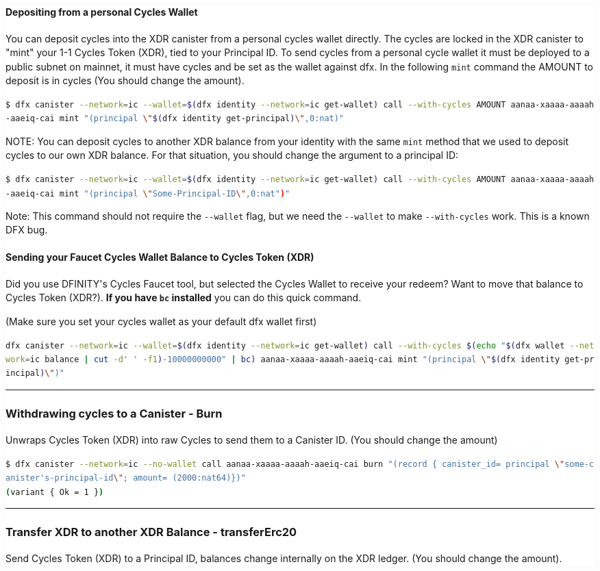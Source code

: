 #### Depositing from a personal Cycles Wallet

You can deposit cycles into the XDR canister from a personal cycles wallet directly. The cycles are locked in the XDR canister to "mint" your 1-1 Cycles Token (XDR), tied to your Principal ID. To send cycles from a personal cycle wallet it must be deployed to a public subnet on mainnet, it must have cycles and be set as the wallet against dfx. In the following `mint` command the AMOUNT to deposit is in cycles (You should change the amount). 

```bash
$ dfx canister --network=ic --wallet=$(dfx identity --network=ic get-wallet) call --with-cycles AMOUNT aanaa-xaaaa-aaaah-aaeiq-cai mint "(principal \"$(dfx identity get-principal)\",0:nat)"
```

NOTE: You can deposit cycles to another XDR balance from your identity with the same `mint` method that we used to deposit cycles to our own XDR balance. For that situation, you should change the argument to a principal ID:

```bash
$ dfx canister --network=ic --wallet=$(dfx identity --network=ic get-wallet) call --with-cycles AMOUNT aanaa-xaaaa-aaaah-aaeiq-cai mint "(principal \"Some-Principal-ID\",0:nat")"
```

Note: This command should not require the `--wallet` flag, but we need the `--wallet` to make `--with-cycles` work. This is a known DFX bug.

#### Sending your Faucet Cycles Wallet Balance to Cycles Token (XDR)

Did you use DFINITY's Cycles Faucet tool, but selected the Cycles Wallet to receive your redeem? Want to move that balance to Cycles Token (XDR?). **If you have ```bc``` installed** you can do this quick command.

(Make sure you set your cycles wallet as your default dfx wallet first)

```bash
dfx canister --network=ic --wallet=$(dfx identity --network=ic get-wallet) call --with-cycles $(echo "$(dfx wallet --network=ic balance | cut -d' ' -f1)-10000000000" | bc) aanaa-xaaaa-aaaah-aaeiq-cai mint "(principal \"$(dfx identity get-principal)\")"
```

---


### Withdrawing cycles to a Canister - Burn

Unwraps Cycles Token (XDR) into raw Cycles to send them to a Canister ID. (You should change the amount)

```bash
$ dfx canister --network=ic --no-wallet call aanaa-xaaaa-aaaah-aaeiq-cai burn "(record { canister_id= principal \"some-canister's-principal-id\"; amount= (2000:nat64)})"
(variant { Ok = 1 })
```

---

### Transfer XDR to another XDR Balance - transferErc20
Send Cycles Token (XDR) to a Principal ID, balances change internally on the XDR ledger. (You should change the amount).
